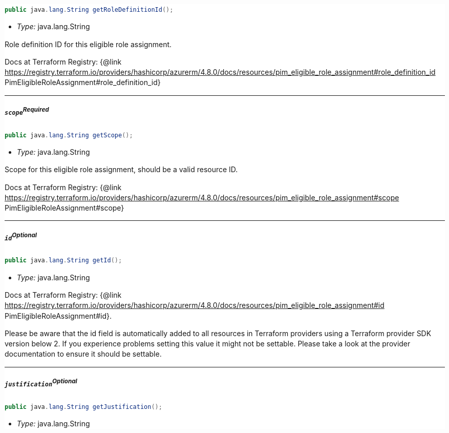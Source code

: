 ```java
public java.lang.String getRoleDefinitionId();
```

- *Type:* java.lang.String

Role definition ID for this eligible role assignment.

Docs at Terraform Registry: {@link https://registry.terraform.io/providers/hashicorp/azurerm/4.8.0/docs/resources/pim_eligible_role_assignment#role_definition_id PimEligibleRoleAssignment#role_definition_id}

---

##### `scope`<sup>Required</sup> <a name="scope" id="@cdktf/provider-azurerm.pimEligibleRoleAssignment.PimEligibleRoleAssignmentConfig.property.scope"></a>

```java
public java.lang.String getScope();
```

- *Type:* java.lang.String

Scope for this eligible role assignment, should be a valid resource ID.

Docs at Terraform Registry: {@link https://registry.terraform.io/providers/hashicorp/azurerm/4.8.0/docs/resources/pim_eligible_role_assignment#scope PimEligibleRoleAssignment#scope}

---

##### `id`<sup>Optional</sup> <a name="id" id="@cdktf/provider-azurerm.pimEligibleRoleAssignment.PimEligibleRoleAssignmentConfig.property.id"></a>

```java
public java.lang.String getId();
```

- *Type:* java.lang.String

Docs at Terraform Registry: {@link https://registry.terraform.io/providers/hashicorp/azurerm/4.8.0/docs/resources/pim_eligible_role_assignment#id PimEligibleRoleAssignment#id}.

Please be aware that the id field is automatically added to all resources in Terraform providers using a Terraform provider SDK version below 2.
If you experience problems setting this value it might not be settable. Please take a look at the provider documentation to ensure it should be settable.

---

##### `justification`<sup>Optional</sup> <a name="justification" id="@cdktf/provider-azurerm.pimEligibleRoleAssignment.PimEligibleRoleAssignmentConfig.property.justification"></a>

```java
public java.lang.String getJustification();
```

- *Type:* java.lang.String
